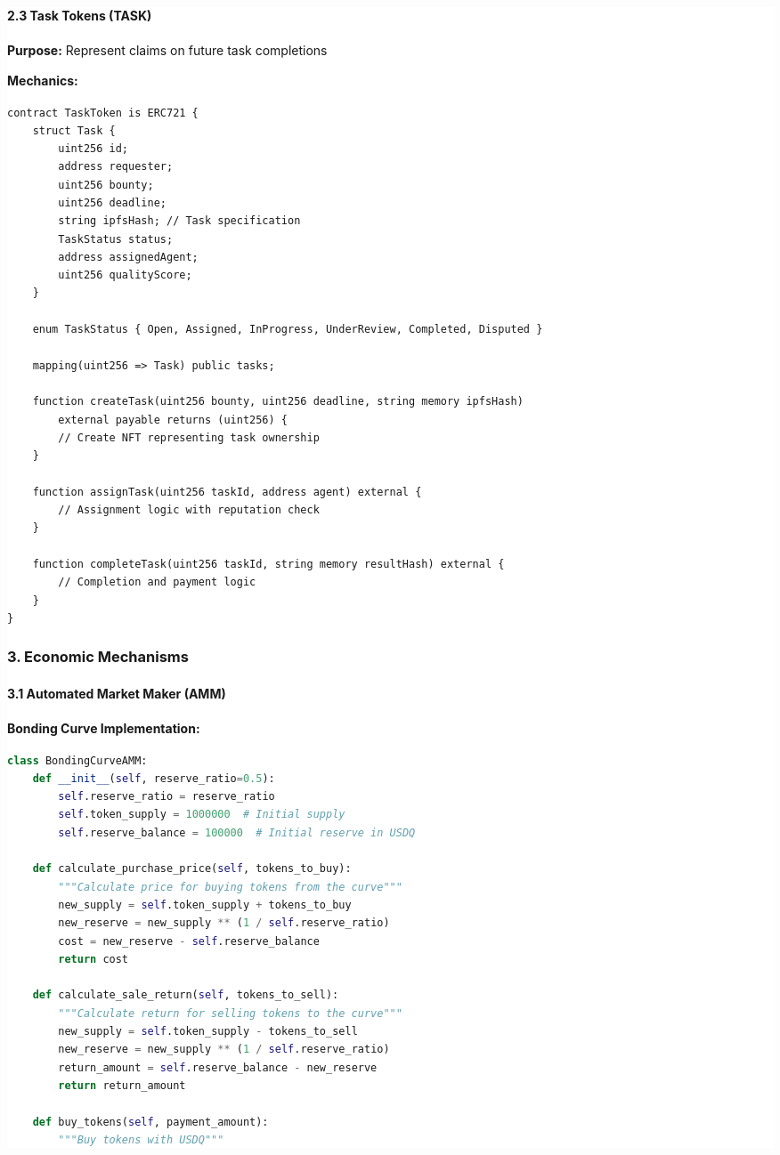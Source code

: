 #### 2.3 Task Tokens (TASK)

**Purpose:** Represent claims on future task completions

**Mechanics:**
```solidity
contract TaskToken is ERC721 {
    struct Task {
        uint256 id;
        address requester;
        uint256 bounty;
        uint256 deadline;
        string ipfsHash; // Task specification
        TaskStatus status;
        address assignedAgent;
        uint256 qualityScore;
    }
    
    enum TaskStatus { Open, Assigned, InProgress, UnderReview, Completed, Disputed }
    
    mapping(uint256 => Task) public tasks;
    
    function createTask(uint256 bounty, uint256 deadline, string memory ipfsHash) 
        external payable returns (uint256) {
        // Create NFT representing task ownership
    }
    
    function assignTask(uint256 taskId, address agent) external {
        // Assignment logic with reputation check
    }
    
    function completeTask(uint256 taskId, string memory resultHash) external {
        // Completion and payment logic
    }
}
```

### 3. Economic Mechanisms

#### 3.1 Automated Market Maker (AMM)

**Bonding Curve Implementation:**
```python
class BondingCurveAMM:
    def __init__(self, reserve_ratio=0.5):
        self.reserve_ratio = reserve_ratio
        self.token_supply = 1000000  # Initial supply
        self.reserve_balance = 100000  # Initial reserve in USDQ
    
    def calculate_purchase_price(self, tokens_to_buy):
        """Calculate price for buying tokens from the curve"""
        new_supply = self.token_supply + tokens_to_buy
        new_reserve = new_supply ** (1 / self.reserve_ratio)
        cost = new_reserve - self.reserve_balance
        return cost
    
    def calculate_sale_return(self, tokens_to_sell):
        """Calculate return for selling tokens to the curve"""
        new_supply = self.token_supply - tokens_to_sell
        new_reserve = new_supply ** (1 / self.reserve_ratio)
        return_amount = self.reserve_balance - new_reserve
        return return_amount
    
    def buy_tokens(self, payment_amount):
        """Buy tokens with USDQ"""
```